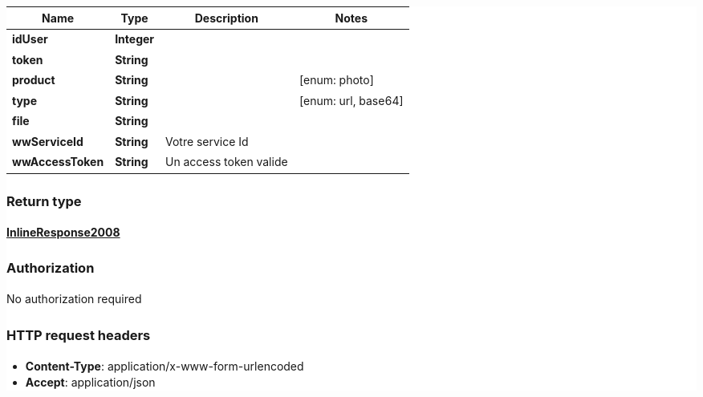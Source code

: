 Name | Type | Description  | Notes
------------- | ------------- | ------------- | -------------
 **idUser** | **Integer**|  |
 **token** | **String**|  |
 **product** | **String**|  | [enum: photo]
 **type** | **String**|  | [enum: url, base64]
 **file** | **String**|  |
 **wwServiceId** | **String**| Votre service Id |
 **wwAccessToken** | **String**| Un access token valide |

### Return type

[**InlineResponse2008**](InlineResponse2008.md)

### Authorization

No authorization required

### HTTP request headers

 - **Content-Type**: application/x-www-form-urlencoded
 - **Accept**: application/json

